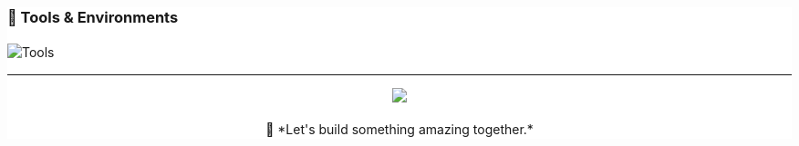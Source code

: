### 🧰 Tools & Environments
<p>
  <img src="https://skillicons.dev/icons?i=docker,git,github,linux,postman,npm,pnpm,jquery,bash,vscode,figma,materialui,gitlab,androidstudio,vite" alt="Tools" />
</p>

---

<p align="center">
  <img src="./assets/226127923-0e8b7792-7b3c-462b-951b-63c96ba1a5af.gif" height="50" />
</p>

<p align="center">
  💬 *Let's build something amazing together.*
</p>
